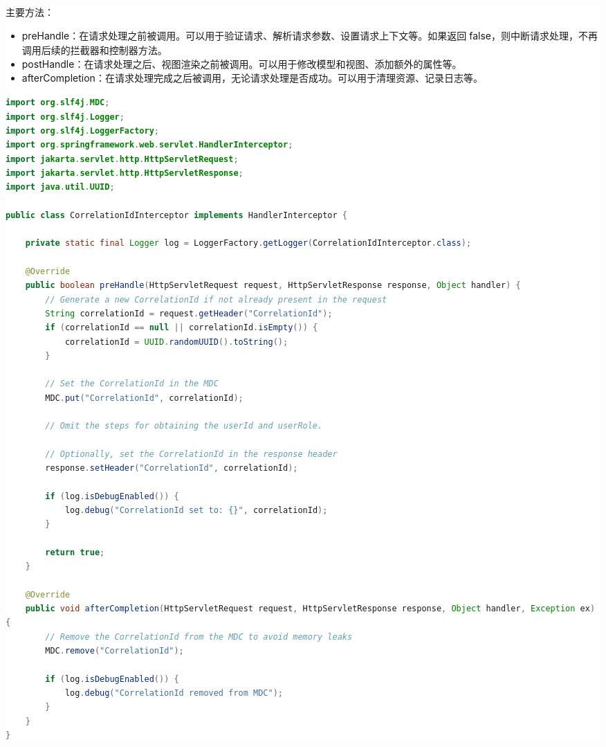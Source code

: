主要方法：
* preHandle：在请求处理之前被调用。可以用于验证请求、解析请求参数、设置请求上下文等。如果返回 false，则中断请求处理，不再调用后续的拦截器和控制器方法。
* postHandle：在请求处理之后、视图渲染之前被调用。可以用于修改模型和视图、添加额外的属性等。
* afterCompletion：在请求处理完成之后被调用，无论请求处理是否成功。可以用于清理资源、记录日志等。

```java
import org.slf4j.MDC;
import org.slf4j.Logger;
import org.slf4j.LoggerFactory;
import org.springframework.web.servlet.HandlerInterceptor;
import jakarta.servlet.http.HttpServletRequest;
import jakarta.servlet.http.HttpServletResponse;
import java.util.UUID;
 
public class CorrelationIdInterceptor implements HandlerInterceptor {
 
    private static final Logger log = LoggerFactory.getLogger(CorrelationIdInterceptor.class);
 
    @Override
    public boolean preHandle(HttpServletRequest request, HttpServletResponse response, Object handler) {
        // Generate a new CorrelationId if not already present in the request
        String correlationId = request.getHeader("CorrelationId");
        if (correlationId == null || correlationId.isEmpty()) {
            correlationId = UUID.randomUUID().toString();
        }
 
        // Set the CorrelationId in the MDC
        MDC.put("CorrelationId", correlationId);
 
        // Omit the steps for obtaining the userId and userRole.
 
        // Optionally, set the CorrelationId in the response header
        response.setHeader("CorrelationId", correlationId);
 
        if (log.isDebugEnabled()) {
            log.debug("CorrelationId set to: {}", correlationId);
        }
 
        return true;
    }
 
    @Override
    public void afterCompletion(HttpServletRequest request, HttpServletResponse response, Object handler, Exception ex) {
        // Remove the CorrelationId from the MDC to avoid memory leaks
        MDC.remove("CorrelationId");
 
        if (log.isDebugEnabled()) {
            log.debug("CorrelationId removed from MDC");
        }
    }
}
```
